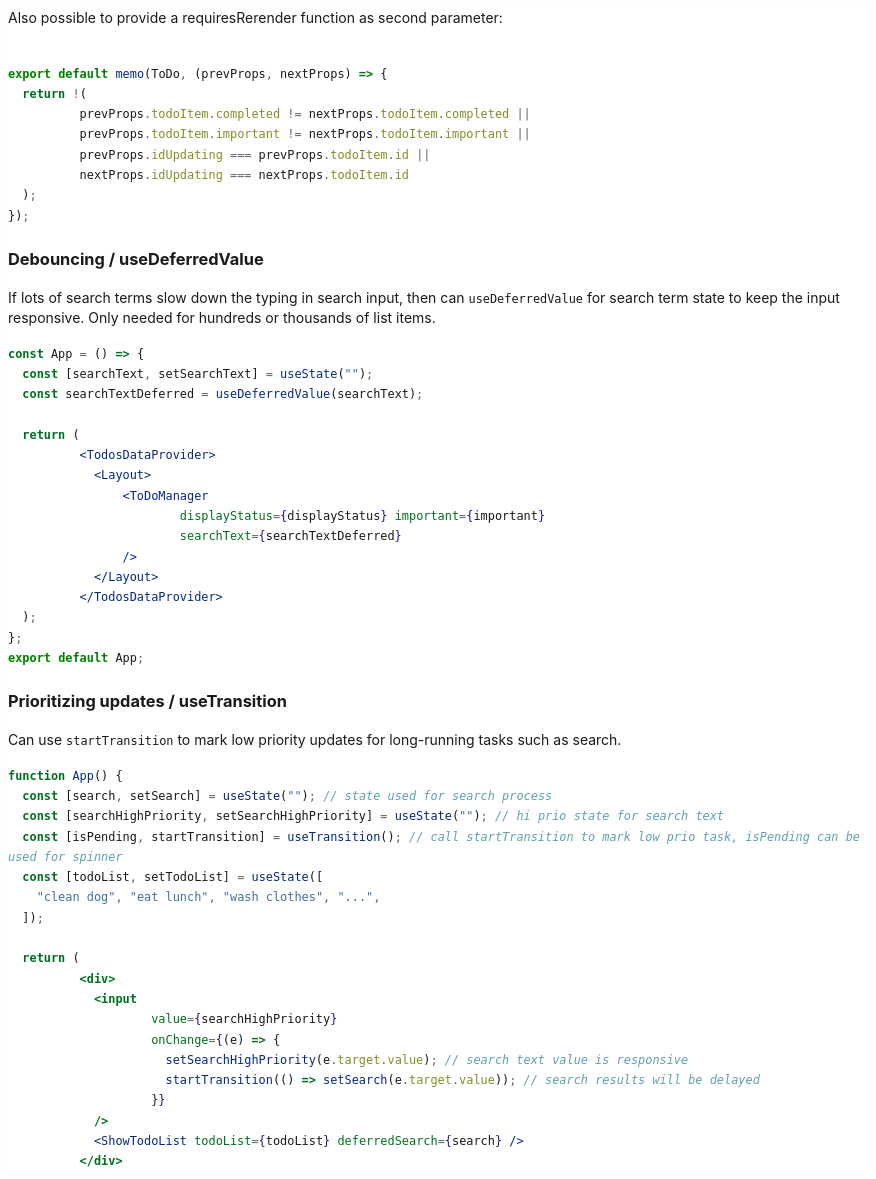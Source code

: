 Also possible to provide a requiresRerender function as second parameter:

````jsx

export default memo(ToDo, (prevProps, nextProps) => {
  return !(
          prevProps.todoItem.completed != nextProps.todoItem.completed ||
          prevProps.todoItem.important != nextProps.todoItem.important ||
          prevProps.idUpdating === prevProps.todoItem.id ||
          nextProps.idUpdating === nextProps.todoItem.id
  );
});
````

### Debouncing / useDeferredValue

If lots of search terms slow down the typing in search input, then can `useDeferredValue` for search term state to keep the input responsive.
Only needed for hundreds or thousands of list items.

```jsx
const App = () => {
  const [searchText, setSearchText] = useState("");
  const searchTextDeferred = useDeferredValue(searchText);

  return (
          <TodosDataProvider>
            <Layout>
                <ToDoManager
                        displayStatus={displayStatus} important={important}
                        searchText={searchTextDeferred}
                />
            </Layout>
          </TodosDataProvider>
  );
};
export default App;
```

### Prioritizing updates / useTransition

Can use `startTransition` to mark low priority updates for long-running tasks such as search.

```jsx
function App() {
  const [search, setSearch] = useState(""); // state used for search process
  const [searchHighPriority, setSearchHighPriority] = useState(""); // hi prio state for search text
  const [isPending, startTransition] = useTransition(); // call startTransition to mark low prio task, isPending can be used for spinner
  const [todoList, setTodoList] = useState([
    "clean dog", "eat lunch", "wash clothes", "...",
  ]);

  return (
          <div>
            <input
                    value={searchHighPriority}
                    onChange={(e) => {
                      setSearchHighPriority(e.target.value); // search text value is responsive
                      startTransition(() => setSearch(e.target.value)); // search results will be delayed
                    }}
            />
            <ShowTodoList todoList={todoList} deferredSearch={search} />
          </div>
```
